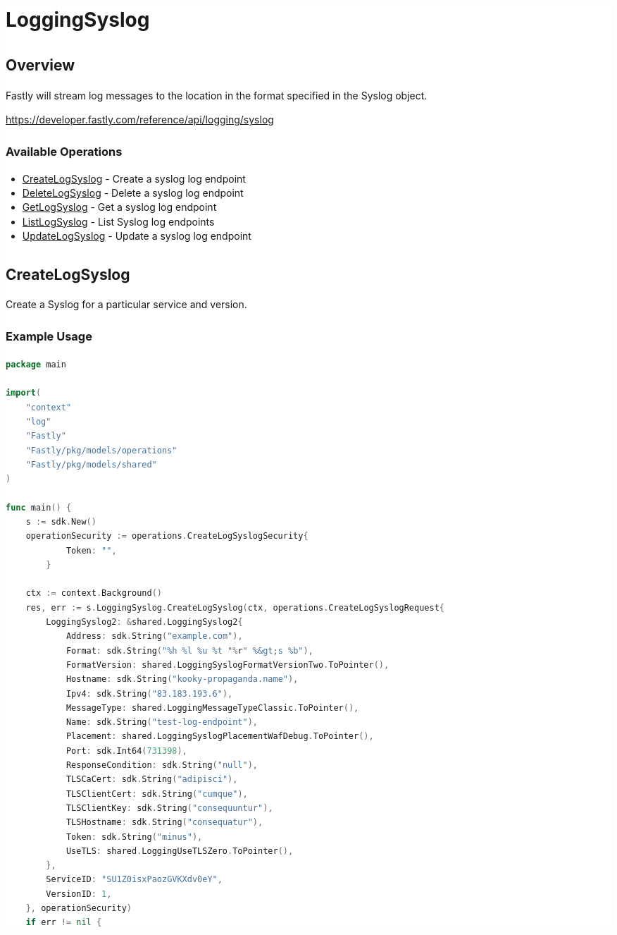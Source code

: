 # LoggingSyslog

## Overview

Fastly will stream log messages to the location in the format specified in the Syslog object.

<https://developer.fastly.com/reference/api/logging/syslog>
### Available Operations

* [CreateLogSyslog](#createlogsyslog) - Create a syslog log endpoint
* [DeleteLogSyslog](#deletelogsyslog) - Delete a syslog log endpoint
* [GetLogSyslog](#getlogsyslog) - Get a syslog log endpoint
* [ListLogSyslog](#listlogsyslog) - List Syslog log endpoints
* [UpdateLogSyslog](#updatelogsyslog) - Update a syslog log endpoint

## CreateLogSyslog

Create a Syslog for a particular service and version.

### Example Usage

```go
package main

import(
	"context"
	"log"
	"Fastly"
	"Fastly/pkg/models/operations"
	"Fastly/pkg/models/shared"
)

func main() {
    s := sdk.New()
    operationSecurity := operations.CreateLogSyslogSecurity{
            Token: "",
        }

    ctx := context.Background()
    res, err := s.LoggingSyslog.CreateLogSyslog(ctx, operations.CreateLogSyslogRequest{
        LoggingSyslog2: &shared.LoggingSyslog2{
            Address: sdk.String("example.com"),
            Format: sdk.String("%h %l %u %t "%r" %&gt;s %b"),
            FormatVersion: shared.LoggingSyslogFormatVersionTwo.ToPointer(),
            Hostname: sdk.String("kooky-propaganda.name"),
            Ipv4: sdk.String("83.183.193.6"),
            MessageType: shared.LoggingMessageTypeClassic.ToPointer(),
            Name: sdk.String("test-log-endpoint"),
            Placement: shared.LoggingSyslogPlacementWafDebug.ToPointer(),
            Port: sdk.Int64(731398),
            ResponseCondition: sdk.String("null"),
            TLSCaCert: sdk.String("adipisci"),
            TLSClientCert: sdk.String("cumque"),
            TLSClientKey: sdk.String("consequuntur"),
            TLSHostname: sdk.String("consequatur"),
            Token: sdk.String("minus"),
            UseTLS: shared.LoggingUseTLSZero.ToPointer(),
        },
        ServiceID: "SU1Z0isxPaozGVKXdv0eY",
        VersionID: 1,
    }, operationSecurity)
    if err != nil {
```